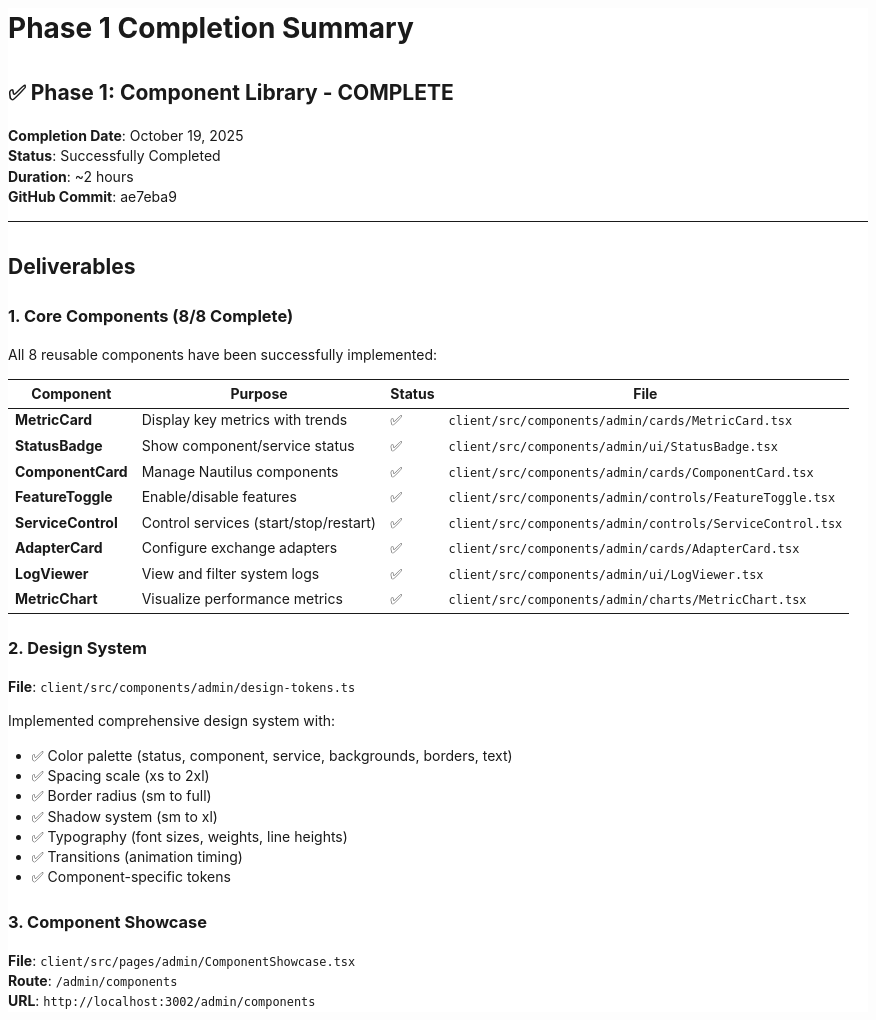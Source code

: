 # Phase 1 Completion Summary

## ✅ Phase 1: Component Library - COMPLETE

**Completion Date**: October 19, 2025  
**Status**: Successfully Completed  
**Duration**: ~2 hours  
**GitHub Commit**: ae7eba9

---

## Deliverables

### 1. Core Components (8/8 Complete)

All 8 reusable components have been successfully implemented:

| Component | Purpose | Status | File |
|-----------|---------|--------|------|
| **MetricCard** | Display key metrics with trends | ✅ | `client/src/components/admin/cards/MetricCard.tsx` |
| **StatusBadge** | Show component/service status | ✅ | `client/src/components/admin/ui/StatusBadge.tsx` |
| **ComponentCard** | Manage Nautilus components | ✅ | `client/src/components/admin/cards/ComponentCard.tsx` |
| **FeatureToggle** | Enable/disable features | ✅ | `client/src/components/admin/controls/FeatureToggle.tsx` |
| **ServiceControl** | Control services (start/stop/restart) | ✅ | `client/src/components/admin/controls/ServiceControl.tsx` |
| **AdapterCard** | Configure exchange adapters | ✅ | `client/src/components/admin/cards/AdapterCard.tsx` |
| **LogViewer** | View and filter system logs | ✅ | `client/src/components/admin/ui/LogViewer.tsx` |
| **MetricChart** | Visualize performance metrics | ✅ | `client/src/components/admin/charts/MetricChart.tsx` |

### 2. Design System

**File**: `client/src/components/admin/design-tokens.ts`

Implemented comprehensive design system with:
- ✅ Color palette (status, component, service, backgrounds, borders, text)
- ✅ Spacing scale (xs to 2xl)
- ✅ Border radius (sm to full)
- ✅ Shadow system (sm to xl)
- ✅ Typography (font sizes, weights, line heights)
- ✅ Transitions (animation timing)
- ✅ Component-specific tokens

### 3. Component Showcase

**File**: `client/src/pages/admin/ComponentShowcase.tsx`  
**Route**: `/admin/components`  
**URL**: `http://localhost:3002/admin/components`
